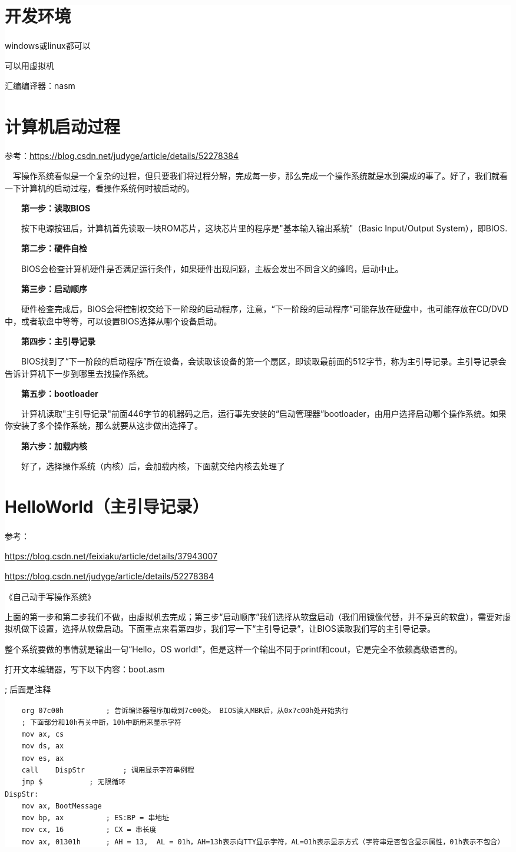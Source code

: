 # 开发环境

windows或linux都可以

可以用虚拟机   

汇编编译器：nasm

# 计算机启动过程

参考：https://blog.csdn.net/judyge/article/details/52278384

　写操作系统看似是一个复杂的过程，但只要我们将过程分解，完成每一步，那么完成一个操作系统就是水到渠成的事了。好了，我们就看一下计算机的启动过程，看操作系统何时被启动的。

　　**第一步：读取BIOS**

　　按下电源按钮后，计算机首先读取一块ROM芯片，这块芯片里的程序是"基本输入输出系統"（Basic Input/Output System），即BIOS.

　　**第二步：硬件自检** 

　　BIOS会检查计算机硬件是否满足运行条件，如果硬件出现问题，主板会发出不同含义的蜂鸣，启动中止。

　　**第三步：启动顺序**

　　硬件检查完成后，BIOS会将控制权交给下一阶段的启动程序，注意，“下一阶段的启动程序”可能存放在硬盘中，也可能存放在CD/DVD中，或者软盘中等等，可以设置BIOS选择从哪个设备启动。

　　**第四步：主引导记录**

　　BIOS找到了“下一阶段的启动程序”所在设备，会读取该设备的第一个扇区，即读取最前面的512字节，称为主引导记录。主引导记录会告诉计算机下一步到哪里去找操作系统。

　　**第五步：bootloader**

　　计算机读取"主引导记录"前面446字节的机器码之后，运行事先安装的“启动管理器”bootloader，由用户选择启动哪个操作系统。如果你安装了多个操作系统，那么就要从这步做出选择了。

　　**第六步：加载内核**

　　好了，选择操作系统（内核）后，会加载内核，下面就交给内核去处理了

# HelloWorld（主引导记录）

参考：

https://blog.csdn.net/feixiaku/article/details/37943007

https://blog.csdn.net/judyge/article/details/52278384

《自己动手写操作系统》

上面的第一步和第二步我们不做，由虚拟机去完成；第三步“启动顺序”我们选择从软盘启动（我们用镜像代替，并不是真的软盘），需要对虚拟机做下设置，选择从软盘启动。下面重点来看第四步，我们写一下“主引导记录”，让BIOS读取我们写的主引导记录。



整个系统要做的事情就是输出一句“Hello，OS world!”，但是这样一个输出不同于printf和cout，它是完全不依赖高级语言的。

打开文本编辑器，写下以下内容：boot.asm

; 后面是注释

```assembly
	org	07c00h			; 告诉编译器程序加载到7c00处。 BIOS读入MBR后，从0x7c00h处开始执行
	; 下面部分和10h有关中断，10h中断用来显示字符
	mov	ax, cs
	mov	ds, ax
	mov	es, ax
	call	DispStr			; 调用显示字符串例程
	jmp	$			; 无限循环
DispStr:
	mov	ax, BootMessage
	mov	bp, ax			; ES:BP = 串地址
	mov	cx, 16			; CX = 串长度
	mov	ax, 01301h		; AH = 13,  AL = 01h，AH=13h表示向TTY显示字符，AL=01h表示显示方式（字符串是否包含显示属性，01h表示不包含）
```